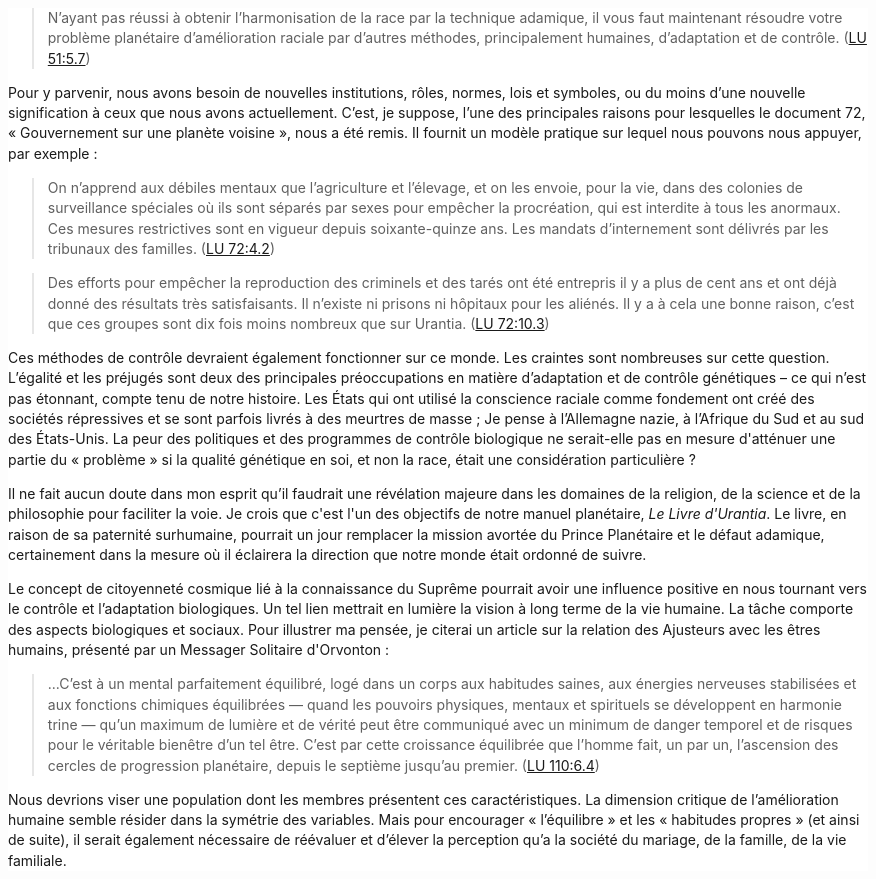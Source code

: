 > N’ayant pas réussi à obtenir l’harmonisation de la race par la technique adamique, il vous faut maintenant résoudre votre problème planétaire d’amélioration raciale par d’autres méthodes, principalement humaines, d’adaptation et de contrôle. ([LU 51:5.7](/fr/The_Urantia_Book/51#p5_7))

Pour y parvenir, nous avons besoin de nouvelles institutions, rôles, normes, lois et symboles, ou du moins d’une nouvelle signification à ceux que nous avons actuellement. C’est, je suppose, l’une des principales raisons pour lesquelles le document 72, « Gouvernement sur une planète voisine », nous a été remis. Il fournit un modèle pratique sur lequel nous pouvons nous appuyer, par exemple : 

> On n’apprend aux débiles mentaux que l’agriculture et l’élevage, et on les envoie, pour la vie, dans des colonies de surveillance spéciales où ils sont séparés par sexes pour empêcher la procréation, qui est interdite à tous les anormaux. Ces mesures restrictives sont en vigueur depuis soixante-quinze ans. Les mandats d’internement sont délivrés par les tribunaux des familles. ([LU 72:4.2](/fr/The_Urantia_Book/72#p4_2))

> Des efforts pour empêcher la reproduction des criminels et des tarés ont été entrepris il y a plus de cent ans et ont déjà donné des résultats très satisfaisants. Il n’existe ni prisons ni hôpitaux pour les aliénés. Il y a à cela une bonne raison, c’est que ces groupes sont dix fois moins nombreux que sur Urantia. ([LU 72:10.3](/fr/The_Urantia_Book/72#p10_3))

Ces méthodes de contrôle devraient également fonctionner sur ce monde. Les craintes sont nombreuses sur cette question. L’égalité et les préjugés sont deux des principales préoccupations en matière d’adaptation et de contrôle génétiques – ce qui n’est pas étonnant, compte tenu de notre histoire. Les États qui ont utilisé la conscience raciale comme fondement ont créé des sociétés répressives et se sont parfois livrés à des meurtres de masse ; Je pense à l’Allemagne nazie, à l’Afrique du Sud et au sud des États-Unis. La peur des politiques et des programmes de contrôle biologique ne serait-elle pas en mesure d'atténuer une partie du « problème » si la qualité génétique en soi, et non la race, était une considération particulière ? 

Il ne fait aucun doute dans mon esprit qu’il faudrait une révélation majeure dans les domaines de la religion, de la science et de la philosophie pour faciliter la voie. Je crois que c'est l'un des objectifs de notre manuel planétaire, _Le Livre d'Urantia_. Le livre, en raison de sa paternité surhumaine, pourrait un jour remplacer la mission avortée du Prince Planétaire et le défaut adamique, certainement dans la mesure où il éclairera la direction que notre monde était ordonné de suivre. 

Le concept de citoyenneté cosmique lié à la connaissance du Suprême pourrait avoir une influence positive en nous tournant vers le contrôle et l’adaptation biologiques. Un tel lien mettrait en lumière la vision à long terme de la vie humaine. La tâche comporte des aspects biologiques et sociaux. Pour illustrer ma pensée, je citerai un article sur la relation des Ajusteurs avec les êtres humains, présenté par un Messager Solitaire d'Orvonton : 

> ...C’est à un mental parfaitement équilibré, logé dans un corps aux habitudes saines, aux énergies nerveuses stabilisées et aux fonctions chimiques équilibrées — quand les pouvoirs physiques, mentaux et spirituels se développent en harmonie trine — qu’un maximum de lumière et de vérité peut être communiqué avec un minimum de danger temporel et de risques pour le véritable bienêtre d’un tel être. C’est par cette croissance équilibrée que l’homme fait, un par un, l’ascension des cercles de progression planétaire, depuis le septième jusqu’au premier. ([LU 110:6.4](/fr/The_Urantia_Book/110#p6_4))

Nous devrions viser une population dont les membres présentent ces caractéristiques. La dimension critique de l’amélioration humaine semble résider dans la symétrie des variables. Mais pour encourager « l’équilibre » et les « habitudes propres » (et ainsi de suite), il serait également nécessaire de réévaluer et d’élever la perception qu’a la société du mariage, de la famille, de la vie familiale. 
